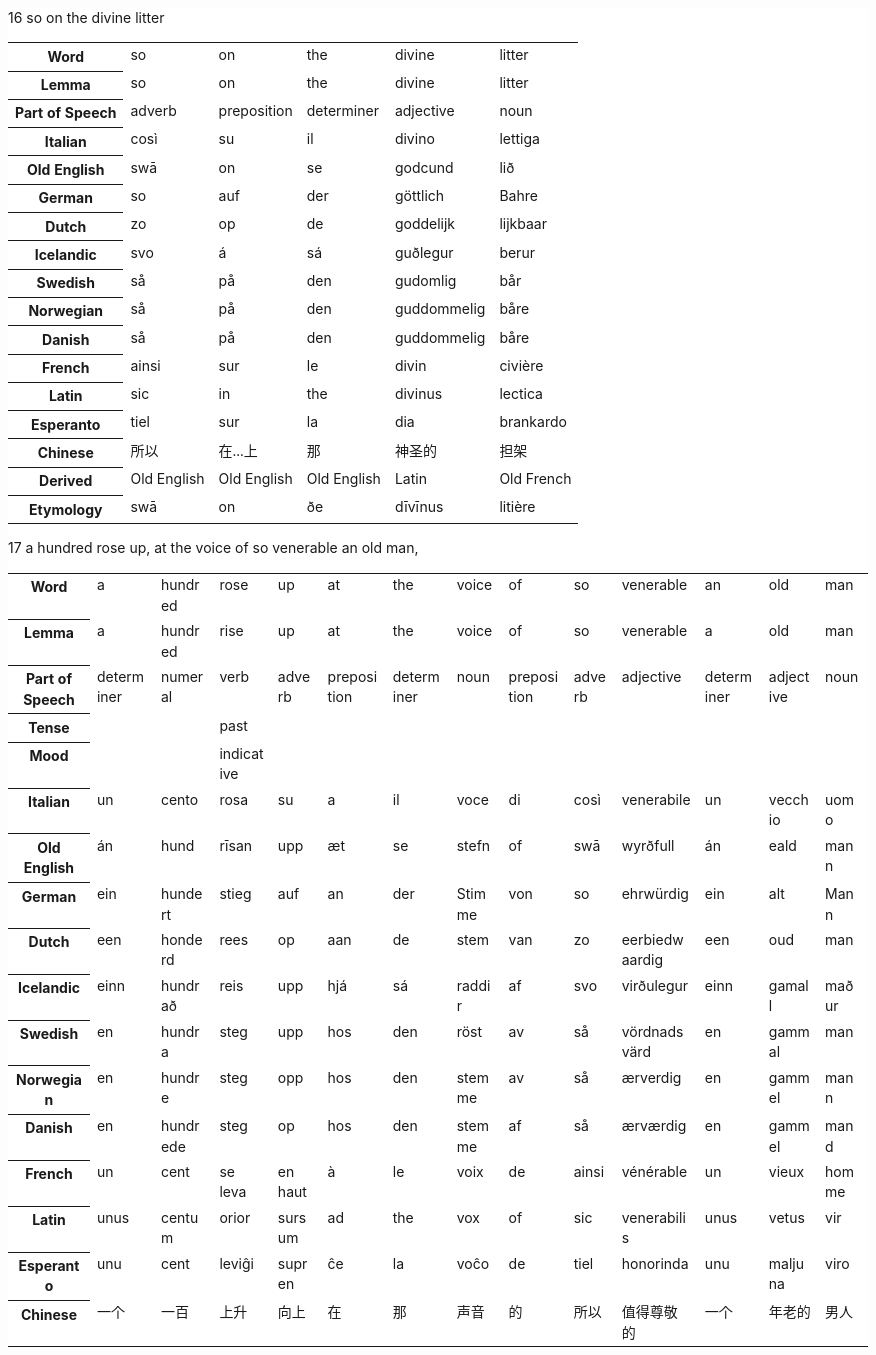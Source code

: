 16 so on the divine litter

<table>
<tr><th>Word</th><td>so</td><td>on</td><td>the</td><td>divine</td><td>litter</td></tr>
<tr><th>Lemma</th><td>so</td><td>on</td><td>the</td><td>divine</td><td>litter</td></tr>
<tr><th>Part of Speech</th><td>adverb</td><td>preposition</td><td>determiner</td><td>adjective</td><td>noun</td></tr>
<tr><th>Italian</th><td>così</td><td>su</td><td>il</td><td>divino</td><td>lettiga</td></tr>
<tr><th>Old English</th><td>swā</td><td>on</td><td>se</td><td>godcund</td><td>lið</td></tr>
<tr><th>German</th><td>so</td><td>auf</td><td>der</td><td>göttlich</td><td>Bahre</td></tr>
<tr><th>Dutch</th><td>zo</td><td>op</td><td>de</td><td>goddelijk</td><td>lijkbaar</td></tr>
<tr><th>Icelandic</th><td>svo</td><td>á</td><td>sá</td><td>guðlegur</td><td>berur</td></tr>
<tr><th>Swedish</th><td>så</td><td>på</td><td>den</td><td>gudomlig</td><td>bår</td></tr>
<tr><th>Norwegian</th><td>så</td><td>på</td><td>den</td><td>guddommelig</td><td>båre</td></tr>
<tr><th>Danish</th><td>så</td><td>på</td><td>den</td><td>guddommelig</td><td>båre</td></tr>
<tr><th>French</th><td>ainsi</td><td>sur</td><td>le</td><td>divin</td><td>civière</td></tr>
<tr><th>Latin</th><td>sic</td><td>in</td><td>the</td><td>divinus</td><td>lectica</td></tr>
<tr><th>Esperanto</th><td>tiel</td><td>sur</td><td>la</td><td>dia</td><td>brankardo</td></tr>
<tr><th>Chinese</th><td>所以</td><td>在...上</td><td>那</td><td>神圣的</td><td>担架</td></tr>
<tr><th>Derived</th><td>Old English</td><td>Old English</td><td>Old English</td><td>Latin</td><td>Old French</td></tr>
<tr><th>Etymology</th><td>swā</td><td>on</td><td>ðe</td><td>dīvīnus</td><td>litière</td></tr>
</table>

17 a hundred rose up, at the voice of so venerable an old man,

<table>
<tr><th>Word</th><td>a</td><td>hundred</td><td>rose</td><td>up</td><td>at</td><td>the</td><td>voice</td><td>of</td><td>so</td><td>venerable</td><td>an</td><td>old</td><td>man</td></tr>
<tr><th>Lemma</th><td>a</td><td>hundred</td><td>rise</td><td>up</td><td>at</td><td>the</td><td>voice</td><td>of</td><td>so</td><td>venerable</td><td>a</td><td>old</td><td>man</td></tr>
<tr><th>Part of Speech</th><td>determiner</td><td>numeral</td><td>verb</td><td>adverb</td><td>preposition</td><td>determiner</td><td>noun</td><td>preposition</td><td>adverb</td><td>adjective</td><td>determiner</td><td>adjective</td><td>noun</td></tr>
<tr><th>Tense</th><td></td><td></td><td>past</td><td></td><td></td><td></td><td></td><td></td><td></td><td></td><td></td><td></td><td></td></tr>
<tr><th>Mood</th><td></td><td></td><td>indicative</td><td></td><td></td><td></td><td></td><td></td><td></td><td></td><td></td><td></td><td></td></tr>
<tr><th>Italian</th><td>un</td><td>cento</td><td>rosa</td><td>su</td><td>a</td><td>il</td><td>voce</td><td>di</td><td>così</td><td>venerabile</td><td>un</td><td>vecchio</td><td>uomo</td></tr>
<tr><th>Old English</th><td>án</td><td>hund</td><td>rīsan</td><td>upp</td><td>æt</td><td>se</td><td>stefn</td><td>of</td><td>swā</td><td>wyrðfull</td><td>án</td><td>eald</td><td>mann</td></tr>
<tr><th>German</th><td>ein</td><td>hundert</td><td>stieg</td><td>auf</td><td>an</td><td>der</td><td>Stimme</td><td>von</td><td>so</td><td>ehrwürdig</td><td>ein</td><td>alt</td><td>Mann</td></tr>
<tr><th>Dutch</th><td>een</td><td>honderd</td><td>rees</td><td>op</td><td>aan</td><td>de</td><td>stem</td><td>van</td><td>zo</td><td>eerbiedwaardig</td><td>een</td><td>oud</td><td>man</td></tr>
<tr><th>Icelandic</th><td>einn</td><td>hundrað</td><td>reis</td><td>upp</td><td>hjá</td><td>sá</td><td>raddir</td><td>af</td><td>svo</td><td>virðulegur</td><td>einn</td><td>gamall</td><td>maður</td></tr>
<tr><th>Swedish</th><td>en</td><td>hundra</td><td>steg</td><td>upp</td><td>hos</td><td>den</td><td>röst</td><td>av</td><td>så</td><td>vördnadsvärd</td><td>en</td><td>gammal</td><td>man</td></tr>
<tr><th>Norwegian</th><td>en</td><td>hundre</td><td>steg</td><td>opp</td><td>hos</td><td>den</td><td>stemme</td><td>av</td><td>så</td><td>ærverdig</td><td>en</td><td>gammel</td><td>mann</td></tr>
<tr><th>Danish</th><td>en</td><td>hundrede</td><td>steg</td><td>op</td><td>hos</td><td>den</td><td>stemme</td><td>af</td><td>så</td><td>ærværdig</td><td>en</td><td>gammel</td><td>mand</td></tr>
<tr><th>French</th><td>un</td><td>cent</td><td>se leva</td><td>en haut</td><td>à</td><td>le</td><td>voix</td><td>de</td><td>ainsi</td><td>vénérable</td><td>un</td><td>vieux</td><td>homme</td></tr>
<tr><th>Latin</th><td>unus</td><td>centum</td><td>orior</td><td>sursum</td><td>ad</td><td>the</td><td>vox</td><td>of</td><td>sic</td><td>venerabilis</td><td>unus</td><td>vetus</td><td>vir</td></tr>
<tr><th>Esperanto</th><td>unu</td><td>cent</td><td>leviĝi</td><td>supren</td><td>ĉe</td><td>la</td><td>voĉo</td><td>de</td><td>tiel</td><td>honorinda</td><td>unu</td><td>maljuna</td><td>viro</td></tr>
<tr><th>Chinese</th><td>一个</td><td>一百</td><td>上升</td><td>向上</td><td>在</td><td>那</td><td>声音</td><td>的</td><td>所以</td><td>值得尊敬的</td><td>一个</td><td>年老的</td><td>男人</td></tr>